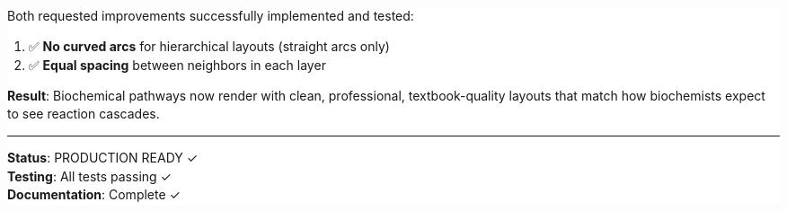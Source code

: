 Both requested improvements successfully implemented and tested:

1. ✅ **No curved arcs** for hierarchical layouts (straight arcs only)
2. ✅ **Equal spacing** between neighbors in each layer

**Result**: Biochemical pathways now render with clean, professional, textbook-quality layouts that match how biochemists expect to see reaction cascades.

---

**Status**: PRODUCTION READY ✓  
**Testing**: All tests passing ✓  
**Documentation**: Complete ✓
